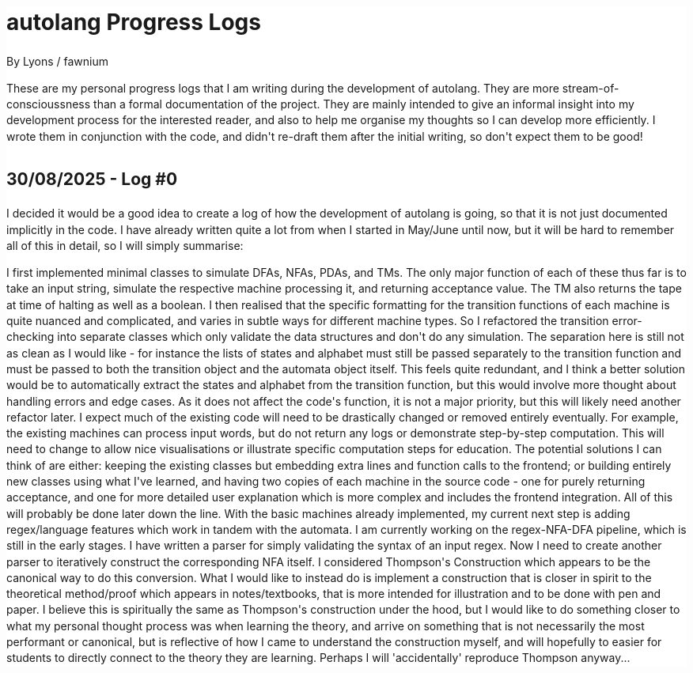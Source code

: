 # autolang Progress Logs

By Lyons / fawnium

These are my personal progress logs that I am writing during the development of autolang. They are more stream-of-conscioussness than a formal documentation of the project. They are mainly intended to give an informal insight into my development process for the interested reader, and also to help me organise my thoughts so I can develop more efficiently. I wrote them in conjunction
with the code, and didn't re-draft them after the initial writing, so don't expect them to be good!

## 30/08/2025 - Log #0

I decided it would be a good idea to create a log of how the development of autolang is going, so that it is not just documented implicitly in the code. I have already written quite a lot from when I started in May/June until now, but it will be hard to remember all of this in detail, so I will simply summarise:

I first implemented minimal classes to simulate DFAs, NFAs, PDAs, and TMs. The only major function of each of these thus far is to take an input string, simulate the respective machine processing it, and returning acceptance value. The TM also returns the tape at time of halting as well as a boolean. I then realised that the specific formatting for the transition functions of each machine is quite nuanced and complicated, and varies in subtle ways for different machine types. So I refactored the transition error-checking into separate classes which only validate the data structures and don't do any simulation. The separation here is still not as clean as I would like - for instance the lists of states and alphabet must still be passed separately to the transition function and must be passed to both the transition object and the automata object itself. This feels quite redundant, and I think a better solution would be to automatically extract the states and alphabet from the transition function, but this would involve more thought about handling errors and edge cases. As it does not affect the code's function, it is not a major priority, but this will likely need another refactor later. I expect much of the existing code will need to be drastically changed or removed entirely eventually. For example, the existing machines can process input words, but do not return any logs or demonstrate step-by-step computation. This will need to change to allow nice visualisations or illustrate specific computation steps for education. The potential solutions I can think of are either: keeping the existing classes but embedding extra lines and function calls to the frontend; or building entirely new classes using what I've learned, and having two copies of each machine in the source code - one for purely returning acceptance, and one for more detailed user explanation which is more complex and includes the frontend integration. All of this will probably be done later down the line. With the basic machines already implemented, my current next step is adding regex/language features which work in tandem with the automata. I am currently working on the regex-NFA-DFA pipeline, which is still in the early stages. I have written a parser for simply validating the syntax of an input regex. Now I need to create another parser to iteratively construct the corresponding NFA itself. I considered Thompson's Construction which appears to be the canonical way to do this conversion. What I would like to instead do is implement a construction that is closer in spirit to the theoretical method/proof which appears in notes/textbooks, that is more intended for illustration and to be done with pen and paper. I believe this is spiritually the same as Thompson's construction under the hood, but I would like to do something closer to what my personal thought process was when learning the theory, and arrive on something that is not necessarily the most performant or canonical, but is reflective of how I came to understand the construction myself, and will hopefully to easier for students to directly connect to the theory they are learning. Perhaps I will 'accidentally' reproduce Thompson anyway...
